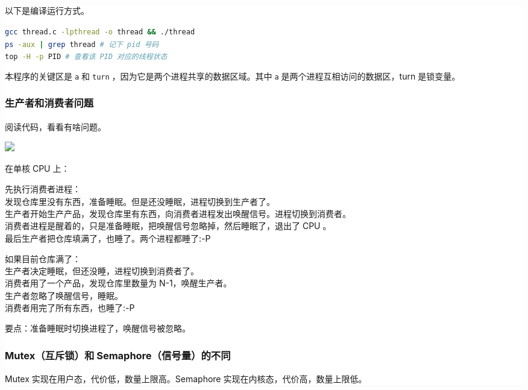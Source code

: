 以下是编译运行方式。

```bash
gcc thread.c -lpthread -o thread && ./thread
ps -aux | grep thread # 记下 pid 号码
top -H -p PID # 查看该 PID 对应的线程状态
```

本程序的关键区是 `a` 和 `turn` ，因为它是两个进程共享的数据区域。其中 `a` 是两个进程互相访问的数据区，turn 是锁变量。

### 生产者和消费者问题

阅读代码，看看有啥问题。

![](https://s2.loli.net/2022/08/01/M7awq2niZU4m5LY.png)

在单核 CPU 上：  

先执行消费者进程：  
发现仓库里没有东西，准备睡眠。但是还没睡眠，进程切换到生产者了。  
生产者开始生产产品，发现仓库里有东西，向消费者进程发出唤醒信号。进程切换到消费者。  
消费者进程是醒着的，只是准备睡眠，把唤醒信号忽略掉，然后睡眠了，退出了 CPU 。  
最后生产者把仓库填满了，也睡了。两个进程都睡了:-P 

如果目前仓库满了：  
生产者决定睡眠，但还没睡，进程切换到消费者了。   
消费者用了一个产品，发现仓库里数量为 N-1，唤醒生产者。  
生产者忽略了唤醒信号，睡眠。  
消费者用完了所有东西，也睡了:-P

要点：准备睡眠时切换进程了，唤醒信号被忽略。

### Mutex（互斥锁）和 Semaphore（信号量）的不同

Mutex 实现在用户态，代价低，数量上限高。Semaphore 实现在内核态，代价高，数量上限低。
